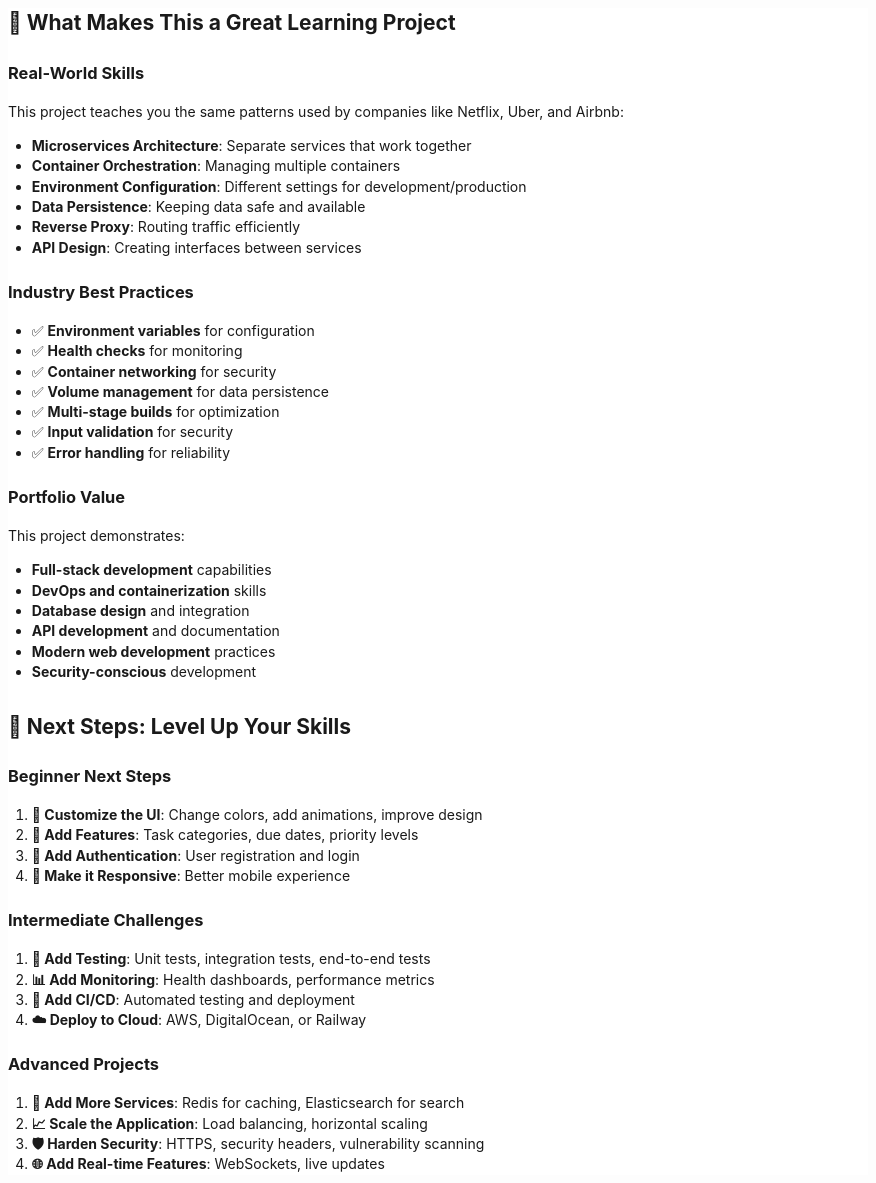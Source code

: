 ## 🌟 What Makes This a Great Learning Project

### Real-World Skills
This project teaches you the same patterns used by companies like Netflix, Uber, and Airbnb:

- **Microservices Architecture**: Separate services that work together
- **Container Orchestration**: Managing multiple containers
- **Environment Configuration**: Different settings for development/production
- **Data Persistence**: Keeping data safe and available
- **Reverse Proxy**: Routing traffic efficiently
- **API Design**: Creating interfaces between services

### Industry Best Practices
- ✅ **Environment variables** for configuration
- ✅ **Health checks** for monitoring
- ✅ **Container networking** for security
- ✅ **Volume management** for data persistence
- ✅ **Multi-stage builds** for optimization
- ✅ **Input validation** for security
- ✅ **Error handling** for reliability

### Portfolio Value
This project demonstrates:
- **Full-stack development** capabilities
- **DevOps and containerization** skills
- **Database design** and integration
- **API development** and documentation
- **Modern web development** practices
- **Security-conscious** development

## 🚀 Next Steps: Level Up Your Skills

### Beginner Next Steps
1. **🎨 Customize the UI**: Change colors, add animations, improve design
2. **📝 Add Features**: Task categories, due dates, priority levels
3. **🔐 Add Authentication**: User registration and login
4. **📱 Make it Responsive**: Better mobile experience

### Intermediate Challenges
1. **🧪 Add Testing**: Unit tests, integration tests, end-to-end tests
2. **📊 Add Monitoring**: Health dashboards, performance metrics
3. **🔄 Add CI/CD**: Automated testing and deployment
4. **☁️ Deploy to Cloud**: AWS, DigitalOcean, or Railway

### Advanced Projects
1. **🔧 Add More Services**: Redis for caching, Elasticsearch for search
2. **📈 Scale the Application**: Load balancing, horizontal scaling
3. **🛡️ Harden Security**: HTTPS, security headers, vulnerability scanning
4. **🌐 Add Real-time Features**: WebSockets, live updates
